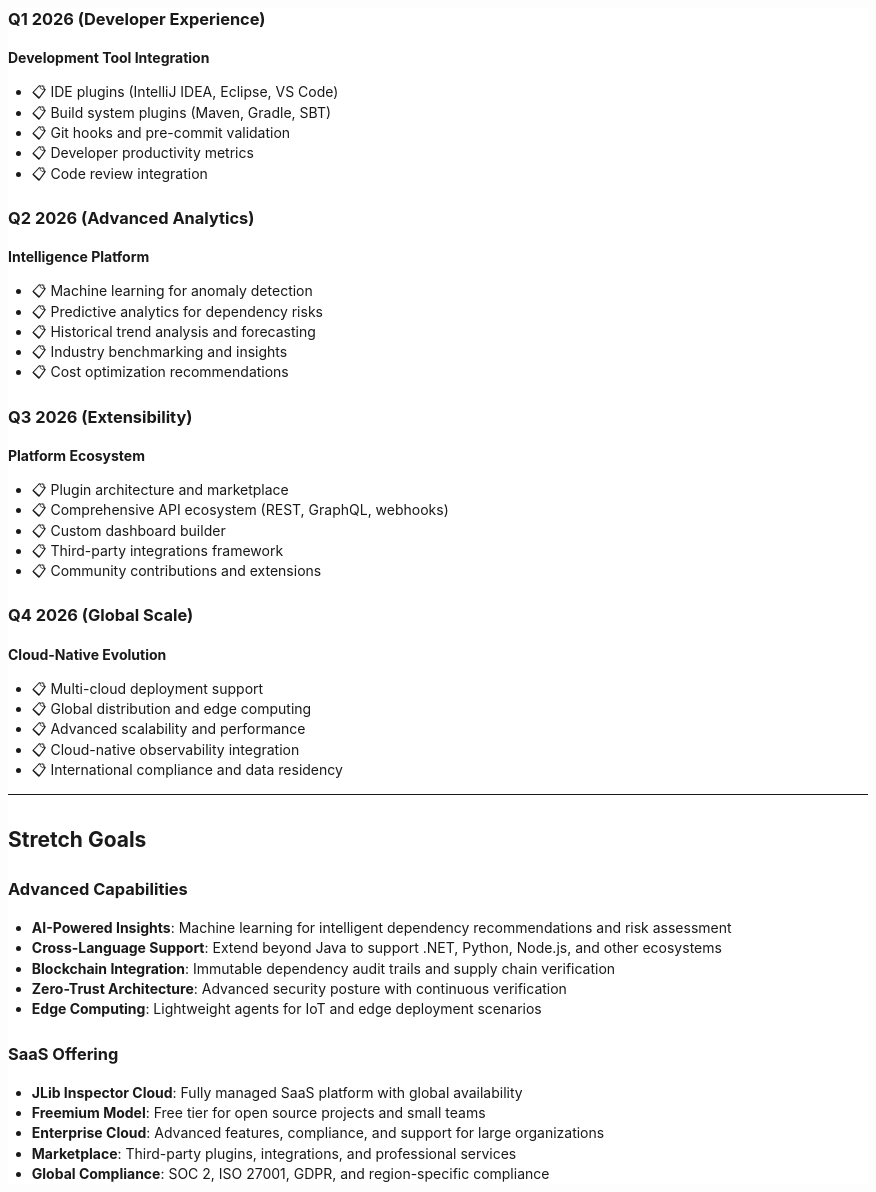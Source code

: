 ### Q1 2026 (Developer Experience)
**Development Tool Integration**
- 📋 IDE plugins (IntelliJ IDEA, Eclipse, VS Code)
- 📋 Build system plugins (Maven, Gradle, SBT)
- 📋 Git hooks and pre-commit validation
- 📋 Developer productivity metrics
- 📋 Code review integration

### Q2 2026 (Advanced Analytics)
**Intelligence Platform**
- 📋 Machine learning for anomaly detection
- 📋 Predictive analytics for dependency risks
- 📋 Historical trend analysis and forecasting
- 📋 Industry benchmarking and insights
- 📋 Cost optimization recommendations

### Q3 2026 (Extensibility)
**Platform Ecosystem**
- 📋 Plugin architecture and marketplace
- 📋 Comprehensive API ecosystem (REST, GraphQL, webhooks)
- 📋 Custom dashboard builder
- 📋 Third-party integrations framework
- 📋 Community contributions and extensions

### Q4 2026 (Global Scale)
**Cloud-Native Evolution**
- 📋 Multi-cloud deployment support
- 📋 Global distribution and edge computing
- 📋 Advanced scalability and performance
- 📋 Cloud-native observability integration
- 📋 International compliance and data residency

---

## Stretch Goals

### Advanced Capabilities
- **AI-Powered Insights**: Machine learning for intelligent dependency recommendations and risk assessment
- **Cross-Language Support**: Extend beyond Java to support .NET, Python, Node.js, and other ecosystems
- **Blockchain Integration**: Immutable dependency audit trails and supply chain verification
- **Zero-Trust Architecture**: Advanced security posture with continuous verification
- **Edge Computing**: Lightweight agents for IoT and edge deployment scenarios

### SaaS Offering
- **JLib Inspector Cloud**: Fully managed SaaS platform with global availability
- **Freemium Model**: Free tier for open source projects and small teams
- **Enterprise Cloud**: Advanced features, compliance, and support for large organizations
- **Marketplace**: Third-party plugins, integrations, and professional services
- **Global Compliance**: SOC 2, ISO 27001, GDPR, and region-specific compliance
